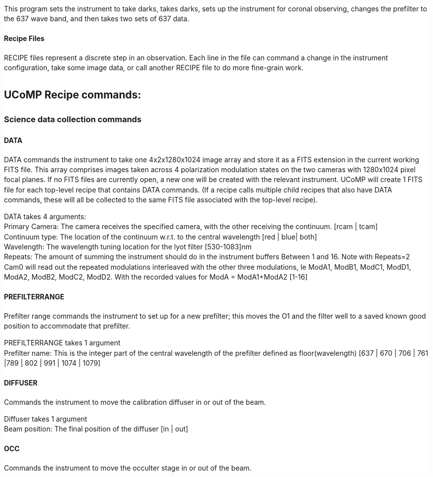 This program sets the instrument to take darks, takes darks, sets up the instrument for coronal observing, changes the prefilter to the 637 wave band, and then takes two sets of 637 data.

#### Recipe Files

RECIPE files represent a discrete step in an observation.  Each line in the file can command a change in the instrument configuration,  take some image data, or call another RECIPE file to do more fine-grain work.   

## UCoMP Recipe commands: 

### Science data collection commands 

#### DATA 

DATA commands the instrument to take one  4x2x1280x1024 image array and store it as a FITS extension in the current working FITS file.   This array comprises images taken across 4 polarization modulation states on the two cameras with 1280x1024 pixel focal planes.   If no FITS files are currently open, a new one will be created with the relevant instrument.  UCoMP will create 1 FITS file for each top-level recipe that contains DATA commands.  (If a recipe calls multiple child recipes that also have DATA commands, these will all be collected to the same FITS file associated with the top-level recipe).

DATA takes 4 arguments:  
Primary Camera:  The camera receives the specified camera, with the other receiving the continuum.  \[rcam | tcam\]  
Continuum type:  The location of the continuum w.r.t. to the central wavelength \[red | blue| both\]  
Wavelength:  The wavelength tuning location for the lyot filter  \[530-1083\]nm  
Repeats:  The amount of summing the instrument should do in the instrument buffers Between 1 and 16\.  Note with Repeats=2  Cam0 will read out the repeated modulations interleaved with the other three modulations, Ie ModA1, ModB1, ModC1, ModD1, ModA2, ModB2, ModC2, ModD2.  With the recorded values for ModA \= ModA1+ModA2   \[1-16\]

#### PREFILTERRANGE 

Prefilter range commands the instrument to set up for a new prefilter; this moves the O1 and the filter well to a saved known good position to accommodate that prefilter.

PREFILTERRANGE takes 1 argument  
Prefilter name:  This is the integer part of the central wavelength of the prefilter defined as floor(wavelength)  \[637 | 670 | 706 | 761 |789 | 802 | 991 | 1074 | 1079\]

#### DIFFUSER 

Commands the instrument to move the calibration diffuser in or out of the beam.

Diffuser takes 1 argument  
Beam position:  The final position of the diffuser \[in | out\]

#### OCC 

Commands the instrument to move the occulter stage in or out of the beam.

